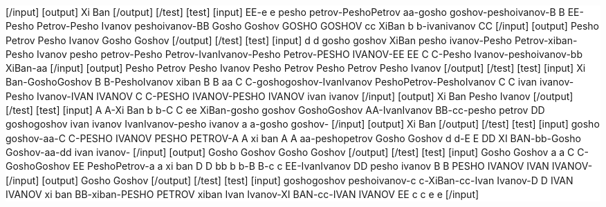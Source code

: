 [/input]
[output]
Xi Ban
[/output]
[/test]
[test]
[input]
EE-e e pesho petrov-PeshoPetrov aa-gosho goshov-peshoivanov-B B EE-Pesho Petrov-Pesho Ivanov peshoivanov-BB Gosho Goshov GOSHO GOSHOV cc XiBan b b-ivanivanov CC
[/input]
[output]
Pesho Petrov Pesho Ivanov Gosho Goshov
[/output]
[/test]
[test]
[input]
d d gosho goshov XiBan pesho ivanov-Pesho Petrov-xiban-Pesho Ivanov pesho petrov-Pesho Petrov-IvanIvanov-Pesho Petrov-PESHO IVANOV-EE EE C C-Pesho Ivanov-peshoivanov-bb XiBan-aa
[/input]
[output]
Pesho Petrov Pesho Ivanov Pesho Petrov Pesho Petrov Pesho Ivanov
[/output]
[/test]
[test]
[input]
Xi Ban-GoshoGoshov B B-PeshoIvanov xiban B B aa C C-goshogoshov-IvanIvanov PeshoPetrov-PeshoIvanov C C ivan ivanov-Pesho Ivanov-IVAN IVANOV C C-PESHO IVANOV-PESHO IVANOV ivan ivanov
[/input]
[output]
Xi Ban Pesho Ivanov
[/output]
[/test]
[test]
[input]
A A-Xi Ban b b-C C ee XiBan-gosho goshov GoshoGoshov AA-IvanIvanov BB-cc-pesho petrov DD goshogoshov ivan ivanov IvanIvanov-pesho ivanov a a-gosho goshov-
[/input]
[output]
Xi Ban
[/output]
[/test]
[test]
[input]
gosho goshov-aa-C C-PESHO IVANOV PESHO PETROV-A A xi ban A A aa-peshopetrov Gosho Goshov d d-E E DD XI BAN-bb-Gosho Goshov-aa-dd ivan ivanov-
[/input]
[output]
Gosho Goshov Gosho Goshov
[/output]
[/test]
[test]
[input]
Gosho Goshov a a C C-GoshoGoshov EE PeshoPetrov-a a xi ban D D bb b b-B B-c c EE-IvanIvanov DD pesho ivanov B B PESHO IVANOV IVAN IVANOV-
[/input]
[output]
Gosho Goshov
[/output]
[/test]
[test]
[input]
goshogoshov peshoivanov-c c-XiBan-cc-Ivan Ivanov-D D IVAN IVANOV xi ban BB-xiban-PESHO PETROV xiban Ivan Ivanov-XI BAN-cc-IVAN IVANOV EE c c e e
[/input]